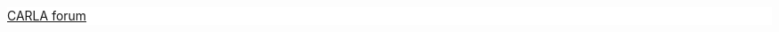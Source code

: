 <a href="http://github.fishros.org/https://github.com/carla-simulator/carla/discussions/" target="_blank" class="btn btn-neutral" title="Go to the CARLA forum">
CARLA forum</a>
</p>
</div>



